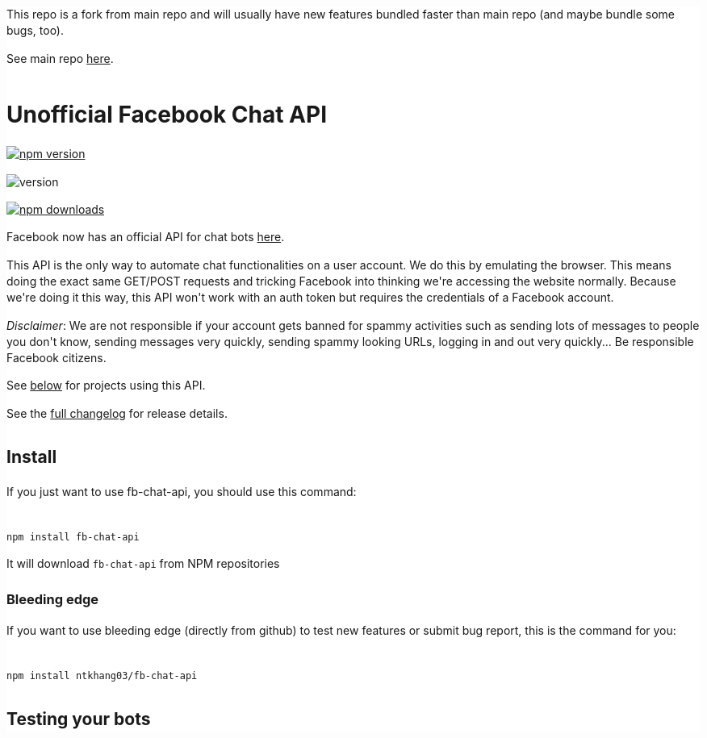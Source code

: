 This repo is a fork from main repo and will usually have new features bundled faster than main repo (and maybe bundle some bugs, too).

See main repo [here](https://github.com/Schmavery/facebook-chat-api).

# Unofficial Facebook Chat API

<a href="https://www.npmjs.com/package/fb-chat-api"><img alt="npm version" src="https://img.shields.io/npm/v/fb-chat-api.svg?style=flat-square"></a>

<img alt="version" src="https://img.shields.io/github/package-json/v/fb-chat-api/fb-chat-api?label=github&style=flat-square">

<a href="https://www.npmjs.com/package/fb-chat-api"><img src="https://img.shields.io/npm/dm/fb-chat-api.svg?style=flat-square" alt="npm downloads"></a>

Facebook now has an official API for chat bots [here](https://developers.facebook.com/docs/messenger-platform).

This API is the only way to automate chat functionalities on a user account. We do this by emulating the browser. This means doing the exact same GET/POST requests and tricking Facebook into thinking we're accessing the website normally. Because we're doing it this way, this API won't work with an auth token but requires the credentials of a Facebook account.

_Disclaimer_: We are not responsible if your account gets banned for spammy activities such as sending lots of messages to people you don't know, sending messages very quickly, sending spammy looking URLs, logging in and out very quickly... Be responsible Facebook citizens.

See [below](#projects-using-this-api) for projects using this API.

See the [full changelog](/CHANGELOG.md) for release details.

## Install

If you just want to use fb-chat-api, you should use this command:

```bash

npm install fb-chat-api

```

It will download `fb-chat-api` from NPM repositories

### Bleeding edge

If you want to use bleeding edge (directly from github) to test new features or submit bug report, this is the command for you:

```bash

npm install ntkhang03/fb-chat-api

```

## Testing your bots
